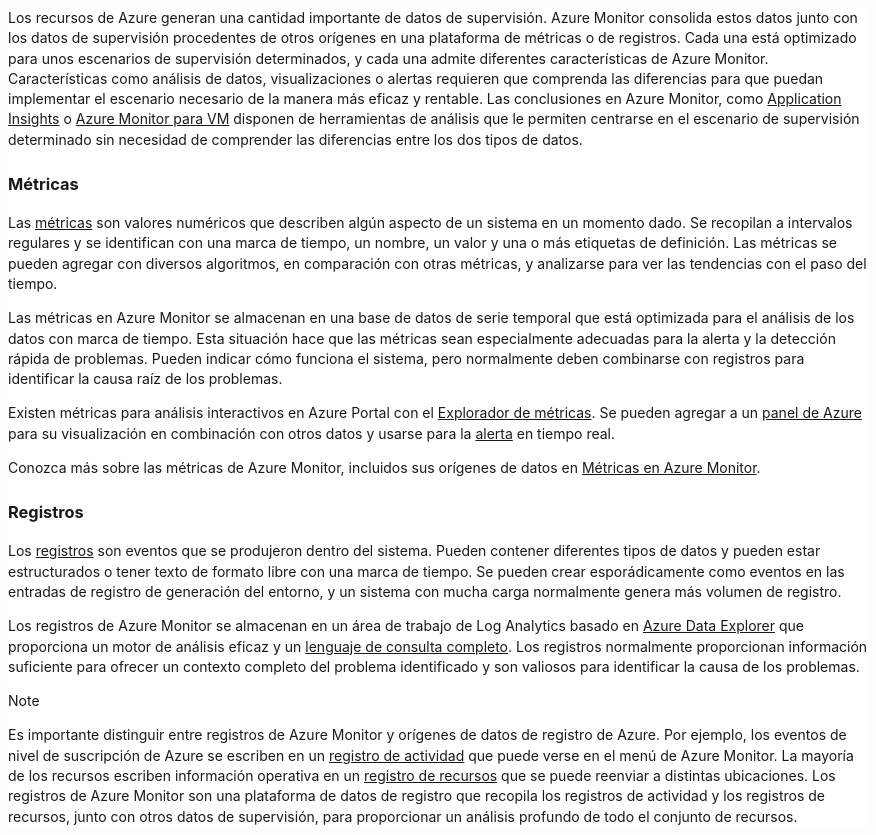 Los recursos de Azure generan una cantidad importante de datos de supervisión. Azure Monitor consolida estos datos junto con los datos de supervisión procedentes de otros orígenes en una plataforma de métricas o de registros. Cada una está optimizado para unos escenarios de supervisión determinados, y cada una admite diferentes características de Azure Monitor. Características como análisis de datos, visualizaciones o alertas requieren que comprenda las diferencias para que puedan implementar el escenario necesario de la manera más eficaz y rentable. Las conclusiones en Azure Monitor, como [Application Insights](../app/app-insights-overview.md) o [Azure Monitor para VM](../insights/vminsights-overview.md) disponen de herramientas de análisis que le permiten centrarse en el escenario de supervisión determinado sin necesidad de comprender las diferencias entre los dos tipos de datos. 


### <a name="metrics"></a>Métricas
Las [métricas](data-platform-metrics.md) son valores numéricos que describen algún aspecto de un sistema en un momento dado. Se recopilan a intervalos regulares y se identifican con una marca de tiempo, un nombre, un valor y una o más etiquetas de definición. Las métricas se pueden agregar con diversos algoritmos, en comparación con otras métricas, y analizarse para ver las tendencias con el paso del tiempo. 

Las métricas en Azure Monitor se almacenan en una base de datos de serie temporal que está optimizada para el análisis de los datos con marca de tiempo. Esta situación hace que las métricas sean especialmente adecuadas para la alerta y la detección rápida de problemas. Pueden indicar cómo funciona el sistema, pero normalmente deben combinarse con registros para identificar la causa raíz de los problemas.

Existen métricas para análisis interactivos en Azure Portal con el [Explorador de métricas](../app/metrics-explorer.md). Se pueden agregar a un [panel de Azure](../learn/tutorial-app-dashboards.md) para su visualización en combinación con otros datos y usarse para la [alerta](alerts-metric.md) en tiempo real.

Conozca más sobre las métricas de Azure Monitor, incluidos sus orígenes de datos en [Métricas en Azure Monitor](data-platform-metrics.md).

### <a name="logs"></a>Registros
Los [registros](data-platform-logs.md) son eventos que se produjeron dentro del sistema. Pueden contener diferentes tipos de datos y pueden estar estructurados o tener texto de formato libre con una marca de tiempo. Se pueden crear esporádicamente como eventos en las entradas de registro de generación del entorno, y un sistema con mucha carga normalmente genera más volumen de registro.

Los registros de Azure Monitor se almacenan en un área de trabajo de Log Analytics basado en [Azure Data Explorer](/azure/data-explorer/) que proporciona un motor de análisis eficaz y un [lenguaje de consulta completo](/azure/kusto/query/). Los registros normalmente proporcionan información suficiente para ofrecer un contexto completo del problema identificado y son valiosos para identificar la causa de los problemas.

> [!NOTE]
> Es importante distinguir entre registros de Azure Monitor y orígenes de datos de registro de Azure. Por ejemplo, los eventos de nivel de suscripción de Azure se escriben en un [registro de actividad](activity-logs-overview.md) que puede verse en el menú de Azure Monitor. La mayoría de los recursos escriben información operativa en un [registro de recursos](resource-logs-overview.md) que se puede reenviar a distintas ubicaciones. Los registros de Azure Monitor son una plataforma de datos de registro que recopila los registros de actividad y los registros de recursos, junto con otros datos de supervisión, para proporcionar un análisis profundo de todo el conjunto de recursos.

